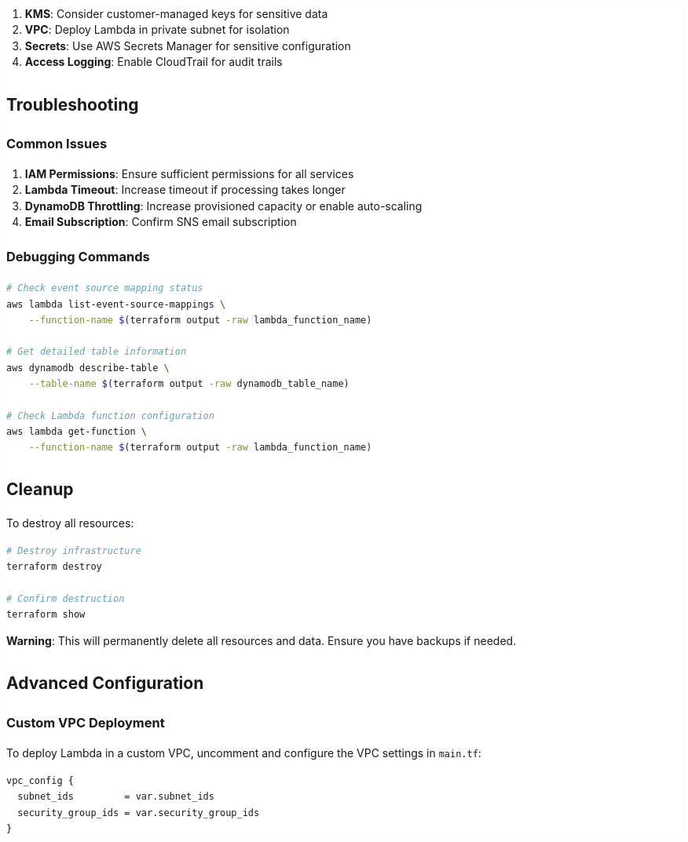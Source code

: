 1. **KMS**: Consider customer-managed keys for sensitive data
2. **VPC**: Deploy Lambda in private subnet for isolation
3. **Secrets**: Use AWS Secrets Manager for sensitive configuration
4. **Access Logging**: Enable CloudTrail for audit trails

## Troubleshooting

### Common Issues

1. **IAM Permissions**: Ensure sufficient permissions for all services
2. **Lambda Timeout**: Increase timeout if processing takes longer
3. **DynamoDB Throttling**: Increase provisioned capacity or enable auto-scaling
4. **Email Subscription**: Confirm SNS email subscription

### Debugging Commands

```bash
# Check event source mapping status
aws lambda list-event-source-mappings \
    --function-name $(terraform output -raw lambda_function_name)

# Get detailed table information
aws dynamodb describe-table \
    --table-name $(terraform output -raw dynamodb_table_name)

# Check Lambda function configuration
aws lambda get-function \
    --function-name $(terraform output -raw lambda_function_name)
```

## Cleanup

To destroy all resources:

```bash
# Destroy infrastructure
terraform destroy

# Confirm destruction
terraform show
```

**Warning**: This will permanently delete all resources and data. Ensure you have backups if needed.

## Advanced Configuration

### Custom VPC Deployment

To deploy Lambda in a custom VPC, uncomment and configure the VPC settings in `main.tf`:

```hcl
vpc_config {
  subnet_ids         = var.subnet_ids
  security_group_ids = var.security_group_ids
}
```
